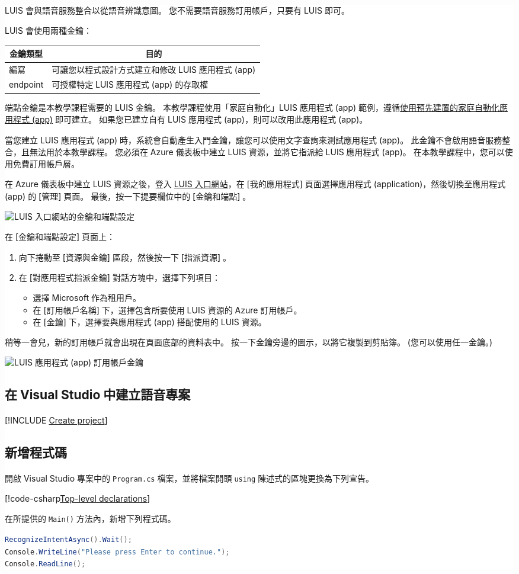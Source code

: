 LUIS 會與語音服務整合以從語音辨識意圖。 您不需要語音服務訂用帳戶，只要有 LUIS 即可。

LUIS 會使用兩種金鑰：

|金鑰類型|目的|
|--------|-------|
|編寫|可讓您以程式設計方式建立和修改 LUIS 應用程式 (app)|
|endpoint |可授權特定 LUIS 應用程式 (app) 的存取權|

端點金鑰是本教學課程需要的 LUIS 金鑰。 本教學課程使用「家庭自動化」LUIS 應用程式 (app) 範例，遵循[使用預先建置的家庭自動化應用程式 (app)](https://docs.microsoft.com/azure/cognitive-services/luis/luis-get-started-create-app) 即可建立。 如果您已建立自有 LUIS 應用程式 (app)，則可以改用此應用程式 (app)。

當您建立 LUIS 應用程式 (app) 時，系統會自動產生入門金鑰，讓您可以使用文字查詢來測試應用程式 (app)。 此金鑰不會啟用語音服務整合，且無法用於本教學課程。 您必須在 Azure 儀表板中建立 LUIS 資源，並將它指派給 LUIS 應用程式 (app)。 在本教學課程中，您可以使用免費訂用帳戶層。

在 Azure 儀表板中建立 LUIS 資源之後，登入 [LUIS 入口網站](https://www.luis.ai/home)，在 [我的應用程式] 頁面選擇應用程式 (application)，然後切換至應用程式 (app) 的 [管理] 頁面。 最後，按一下提要欄位中的 [金鑰和端點]  。

![LUIS 入口網站的金鑰和端點設定](media/sdk/luis-keys-endpoints-page.png)

在 [金鑰和端點設定] 頁面上：

1. 向下捲動至 [資源與金鑰] 區段，然後按一下 [指派資源]  。
1. 在 [對應用程式指派金鑰]  對話方塊中，選擇下列項目：

    * 選擇 Microsoft 作為租用戶。
    * 在 [訂用帳戶名稱] 下，選擇包含所要使用 LUIS 資源的 Azure 訂用帳戶。
    * 在 [金鑰] 下，選擇要與應用程式 (app) 搭配使用的 LUIS 資源。

稍等一會兒，新的訂用帳戶就會出現在頁面底部的資料表中。 按一下金鑰旁邊的圖示，以將它複製到剪貼簿。 (您可以使用任一金鑰。)

![LUIS 應用程式 (app) 訂用帳戶金鑰](media/sdk/luis-keys-assigned.png)

## <a name="create-a-speech-project-in-visual-studio"></a>在 Visual Studio 中建立語音專案

[!INCLUDE [Create project](../../../includes/cognitive-services-speech-service-create-speech-project-vs-csharp.md)]

## <a name="add-the-code"></a>新增程式碼

開啟 Visual Studio 專案中的 `Program.cs` 檔案，並將檔案開頭 `using` 陳述式的區塊更換為下列宣告。

[!code-csharp[Top-level declarations](~/samples-cognitive-services-speech-sdk/samples/csharp/sharedcontent/console/intent_recognition_samples.cs#toplevel)]

在所提供的 `Main()` 方法內，新增下列程式碼。

```csharp
RecognizeIntentAsync().Wait();
Console.WriteLine("Please press Enter to continue.");
Console.ReadLine();
```
